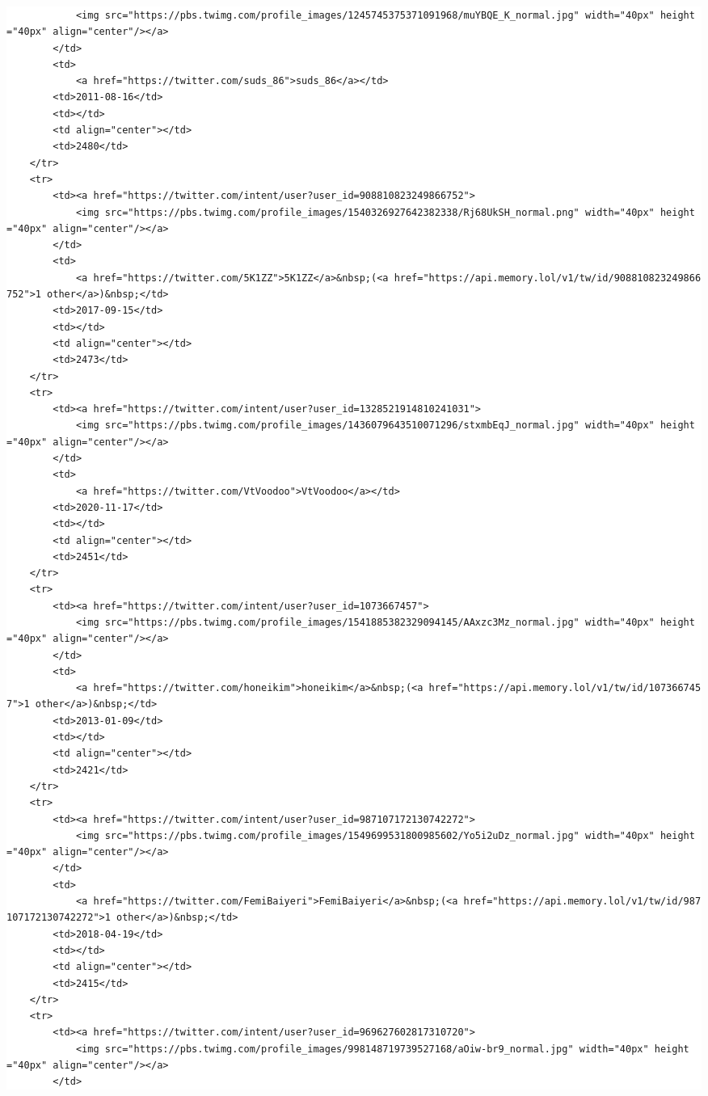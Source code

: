                 <img src="https://pbs.twimg.com/profile_images/1245745375371091968/muYBQE_K_normal.jpg" width="40px" height="40px" align="center"/></a>
            </td>
            <td>
                <a href="https://twitter.com/suds_86">suds_86</a></td>
            <td>2011-08-16</td>
            <td></td>
            <td align="center"></td>
            <td>2480</td>
        </tr>
        <tr>
            <td><a href="https://twitter.com/intent/user?user_id=908810823249866752">
                <img src="https://pbs.twimg.com/profile_images/1540326927642382338/Rj68UkSH_normal.png" width="40px" height="40px" align="center"/></a>
            </td>
            <td>
                <a href="https://twitter.com/5K1ZZ">5K1ZZ</a>&nbsp;(<a href="https://api.memory.lol/v1/tw/id/908810823249866752">1 other</a>)&nbsp;</td>
            <td>2017-09-15</td>
            <td></td>
            <td align="center"></td>
            <td>2473</td>
        </tr>
        <tr>
            <td><a href="https://twitter.com/intent/user?user_id=1328521914810241031">
                <img src="https://pbs.twimg.com/profile_images/1436079643510071296/stxmbEqJ_normal.jpg" width="40px" height="40px" align="center"/></a>
            </td>
            <td>
                <a href="https://twitter.com/VtVoodoo">VtVoodoo</a></td>
            <td>2020-11-17</td>
            <td></td>
            <td align="center"></td>
            <td>2451</td>
        </tr>
        <tr>
            <td><a href="https://twitter.com/intent/user?user_id=1073667457">
                <img src="https://pbs.twimg.com/profile_images/1541885382329094145/AAxzc3Mz_normal.jpg" width="40px" height="40px" align="center"/></a>
            </td>
            <td>
                <a href="https://twitter.com/honeikim">honeikim</a>&nbsp;(<a href="https://api.memory.lol/v1/tw/id/1073667457">1 other</a>)&nbsp;</td>
            <td>2013-01-09</td>
            <td></td>
            <td align="center"></td>
            <td>2421</td>
        </tr>
        <tr>
            <td><a href="https://twitter.com/intent/user?user_id=987107172130742272">
                <img src="https://pbs.twimg.com/profile_images/1549699531800985602/Yo5i2uDz_normal.jpg" width="40px" height="40px" align="center"/></a>
            </td>
            <td>
                <a href="https://twitter.com/FemiBaiyeri">FemiBaiyeri</a>&nbsp;(<a href="https://api.memory.lol/v1/tw/id/987107172130742272">1 other</a>)&nbsp;</td>
            <td>2018-04-19</td>
            <td></td>
            <td align="center"></td>
            <td>2415</td>
        </tr>
        <tr>
            <td><a href="https://twitter.com/intent/user?user_id=969627602817310720">
                <img src="https://pbs.twimg.com/profile_images/998148719739527168/aOiw-br9_normal.jpg" width="40px" height="40px" align="center"/></a>
            </td>